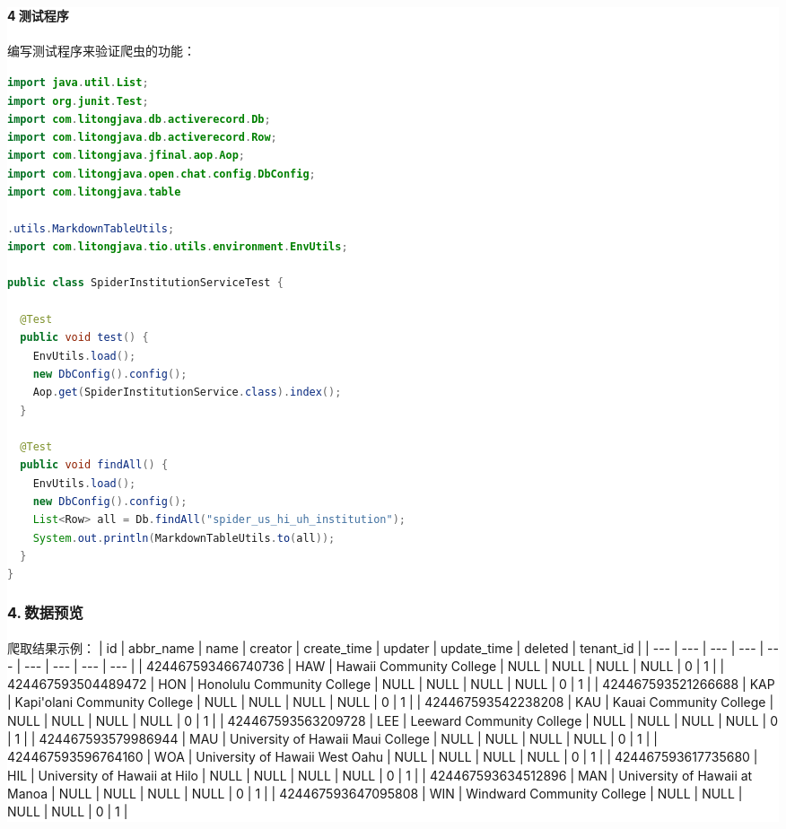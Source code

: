 #### 4 测试程序

编写测试程序来验证爬虫的功能：

```java
import java.util.List;
import org.junit.Test;
import com.litongjava.db.activerecord.Db;
import com.litongjava.db.activerecord.Row;
import com.litongjava.jfinal.aop.Aop;
import com.litongjava.open.chat.config.DbConfig;
import com.litongjava.table

.utils.MarkdownTableUtils;
import com.litongjava.tio.utils.environment.EnvUtils;

public class SpiderInstitutionServiceTest {

  @Test
  public void test() {
    EnvUtils.load();
    new DbConfig().config();
    Aop.get(SpiderInstitutionService.class).index();
  }

  @Test
  public void findAll() {
    EnvUtils.load();
    new DbConfig().config();
    List<Row> all = Db.findAll("spider_us_hi_uh_institution");
    System.out.println(MarkdownTableUtils.to(all));
  }
}
```

### 4. 数据预览

爬取结果示例：
| id | abbr_name | name | creator | create_time | updater | update_time | deleted | tenant_id |
| --- | --- | --- | --- | --- | --- | --- | --- | --- |
| 424467593466740736 | HAW | Hawaii Community College | NULL | NULL | NULL | NULL | 0 | 1 |
| 424467593504489472 | HON | Honolulu Community College | NULL | NULL | NULL | NULL | 0 | 1 |
| 424467593521266688 | KAP | Kapi'olani Community College | NULL | NULL | NULL | NULL | 0 | 1 |
| 424467593542238208 | KAU | Kauai Community College | NULL | NULL | NULL | NULL | 0 | 1 |
| 424467593563209728 | LEE | Leeward Community College | NULL | NULL | NULL | NULL | 0 | 1 |
| 424467593579986944 | MAU | University of Hawaii Maui College | NULL | NULL | NULL | NULL | 0 | 1 |
| 424467593596764160 | WOA | University of Hawaii West Oahu | NULL | NULL | NULL | NULL | 0 | 1 |
| 424467593617735680 | HIL | University of Hawaii at Hilo | NULL | NULL | NULL | NULL | 0 | 1 |
| 424467593634512896 | MAN | University of Hawaii at Manoa | NULL | NULL | NULL | NULL | 0 | 1 |
| 424467593647095808 | WIN | Windward Community College | NULL | NULL | NULL | NULL | 0 | 1 |
